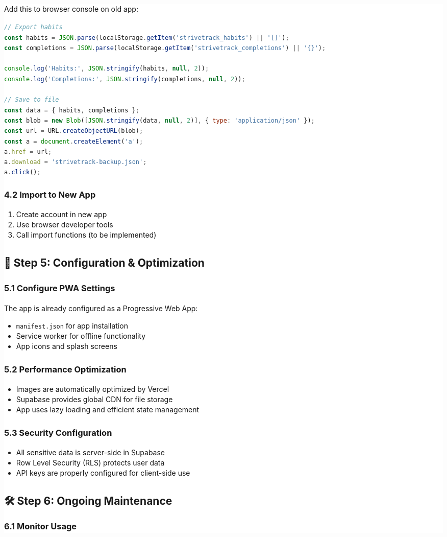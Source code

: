 Add this to browser console on old app:

```javascript
// Export habits
const habits = JSON.parse(localStorage.getItem('strivetrack_habits') || '[]');
const completions = JSON.parse(localStorage.getItem('strivetrack_completions') || '{}');

console.log('Habits:', JSON.stringify(habits, null, 2));
console.log('Completions:', JSON.stringify(completions, null, 2));

// Save to file
const data = { habits, completions };
const blob = new Blob([JSON.stringify(data, null, 2)], { type: 'application/json' });
const url = URL.createObjectURL(blob);
const a = document.createElement('a');
a.href = url;
a.download = 'strivetrack-backup.json';
a.click();
```

### 4.2 Import to New App

1. Create account in new app
2. Use browser developer tools
3. Call import functions (to be implemented)

## 🔧 Step 5: Configuration & Optimization

### 5.1 Configure PWA Settings

The app is already configured as a Progressive Web App:

- `manifest.json` for app installation
- Service worker for offline functionality
- App icons and splash screens

### 5.2 Performance Optimization

- Images are automatically optimized by Vercel
- Supabase provides global CDN for file storage
- App uses lazy loading and efficient state management

### 5.3 Security Configuration

- All sensitive data is server-side in Supabase
- Row Level Security (RLS) protects user data
- API keys are properly configured for client-side use

## 🛠️ Step 6: Ongoing Maintenance

### 6.1 Monitor Usage
